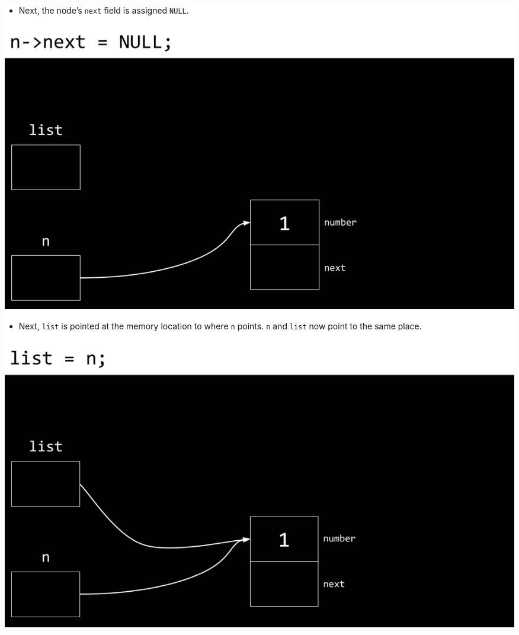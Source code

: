 * Next, the node’s `next` field is assigned `NULL`.
    
![n pointing to a node with 1 as the number and null as the value of next](/IMG/L5/cs50Week5Slide066.png "linked list")
    
* Next, `list` is pointed at the memory location to where `n` points. `n` and `list` now point to the same place.
    
![n and list both pointing to a node with 1 as the number and null as the value of next](/IMG/L5/cs50Week5Slide068.png "linked list")
    